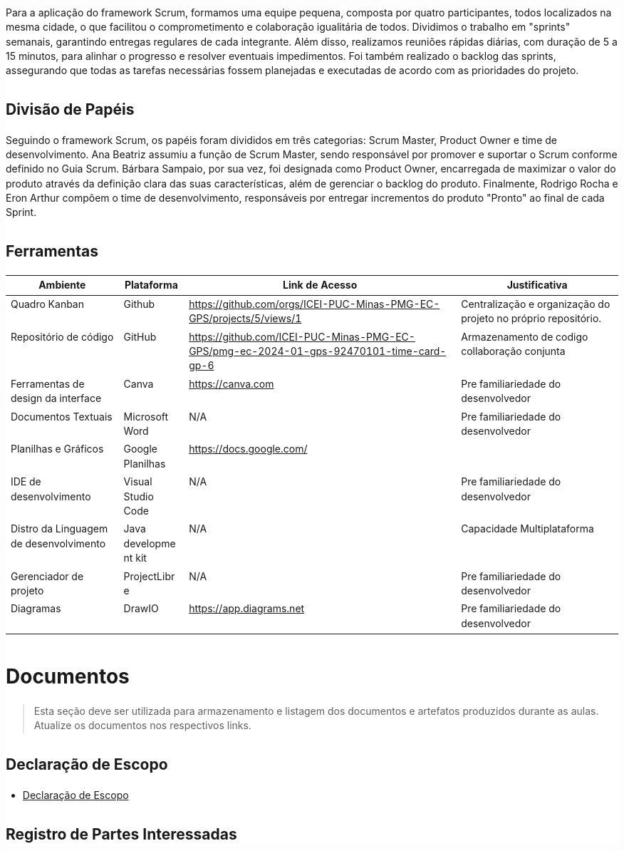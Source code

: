 Para a aplicação do framework Scrum, formamos uma equipe pequena, composta por quatro participantes, todos localizados na mesma cidade, o que facilitou o comprometimento e colaboração igualitária de todos. Dividimos o trabalho em "sprints" semanais, garantindo entregas regulares de cada integrante. Além disso, realizamos reuniões rápidas diárias, com duração de 5 a 15 minutos, para alinhar o progresso e resolver eventuais impedimentos. Foi também realizado o backlog das sprints, assegurando que todas as tarefas necessárias fossem planejadas e executadas de acordo com as prioridades do projeto.


## Divisão de Papéis

Seguindo o framework Scrum, os papéis foram divididos em três categorias: Scrum Master, Product Owner e time de desenvolvimento. Ana Beatriz assumiu a função de Scrum Master, sendo responsável por promover e suportar o Scrum conforme definido no Guia Scrum. Bárbara Sampaio, por sua vez, foi designada como Product Owner, encarregada de maximizar o valor do produto através da definição clara das suas características, além de gerenciar o backlog do produto. Finalmente, Rodrigo Rocha e Eron Arthur compõem o time de desenvolvimento, responsáveis por entregar incrementos do produto "Pronto" ao final de cada Sprint.


## Ferramentas

| Ambiente              | Plataforma         | Link de Acesso             | Justificativa |
|-----------------------|--------------------|----------------------------|---------------|
| Quadro Kanban         | Github             | https://github.com/orgs/ICEI-PUC-Minas-PMG-EC-GPS/projects/5/views/1 | Centralização e organização do projeto no próprio repositório. |
| Repositório de código | GitHub             | https://github.com/ICEI-PUC-Minas-PMG-EC-GPS/pmg-ec-2024-01-gps-92470101-time-card-gp-6 | Armazenamento de codigo collaboração conjunta|
| Ferramentas de design da interface  | Canva  | https://canva.com  |  Pre familiariedade do desenvolvedor|
| Documentos Textuais   | Microsoft Word | N/A                        |  Pre familiariedade do desenvolvedor|
| Planilhas e Gráficos  | Google Planilhas   | https://docs.google.com/   |               |
|IDE de desenvolvimento| Visual Studio Code  |   N/A                     |Pre familiariedade do desenvolvedor |
|Distro da Linguagem de desenvolvimento     | Java development kit         |N/A |Capacidade Multiplataforma |
| Gerenciador de projeto | ProjectLibre | N/A  |Pre familiariedade do desenvolvedor|
| Diagramas | DrawIO |https://app.diagrams.net  |Pre familiariedade do desenvolvedor|

# Documentos

> Esta seção deve ser utilizada para armazenamento e listagem dos documentos e artefatos produzidos durante as aulas.
> Atualize os documentos nos respectivos links.

## Declaração de Escopo

- [Declaração de Escopo](artefatos/declaracao_de_escopo.pdf)

## Registro de Partes Interessadas
